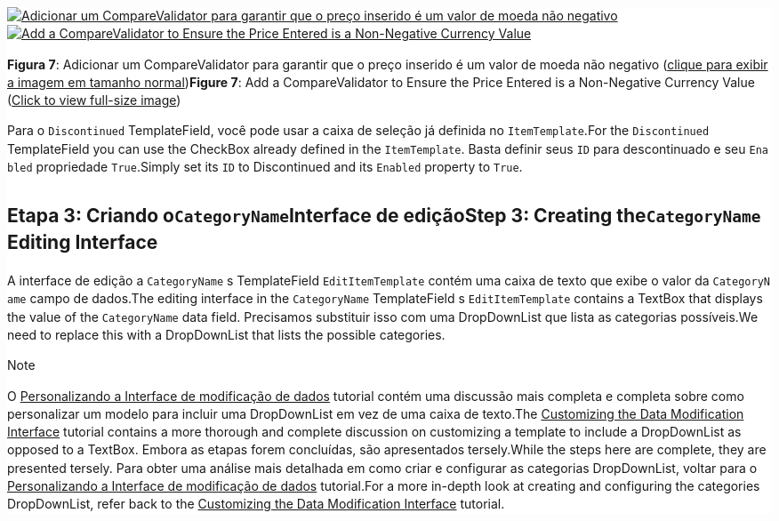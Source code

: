 <span data-ttu-id="1f73a-189">[![Adicionar um CompareValidator para garantir que o preço inserido é um valor de moeda não negativo](batch-updating-vb/_static/image7.gif)](batch-updating-vb/_static/image11.png)</span><span class="sxs-lookup"><span data-stu-id="1f73a-189">[![Add a CompareValidator to Ensure the Price Entered is a Non-Negative Currency Value](batch-updating-vb/_static/image7.gif)](batch-updating-vb/_static/image11.png)</span></span>

<span data-ttu-id="1f73a-190">**Figura 7**: Adicionar um CompareValidator para garantir que o preço inserido é um valor de moeda não negativo ([clique para exibir a imagem em tamanho normal](batch-updating-vb/_static/image12.png))</span><span class="sxs-lookup"><span data-stu-id="1f73a-190">**Figure 7**: Add a CompareValidator to Ensure the Price Entered is a Non-Negative Currency Value ([Click to view full-size image](batch-updating-vb/_static/image12.png))</span></span>

<span data-ttu-id="1f73a-191">Para o `Discontinued` TemplateField, você pode usar a caixa de seleção já definida no `ItemTemplate`.</span><span class="sxs-lookup"><span data-stu-id="1f73a-191">For the `Discontinued` TemplateField you can use the CheckBox already defined in the `ItemTemplate`.</span></span> <span data-ttu-id="1f73a-192">Basta definir seus `ID` para descontinuado e seu `Enabled` propriedade `True`.</span><span class="sxs-lookup"><span data-stu-id="1f73a-192">Simply set its `ID` to Discontinued and its `Enabled` property to `True`.</span></span>

## <a name="step-3-creating-thecategorynameediting-interface"></a><span data-ttu-id="1f73a-193">Etapa 3: Criando o`CategoryName`Interface de edição</span><span class="sxs-lookup"><span data-stu-id="1f73a-193">Step 3: Creating the`CategoryName`Editing Interface</span></span>

<span data-ttu-id="1f73a-194">A interface de edição a `CategoryName` s TemplateField `EditItemTemplate` contém uma caixa de texto que exibe o valor da `CategoryName` campo de dados.</span><span class="sxs-lookup"><span data-stu-id="1f73a-194">The editing interface in the `CategoryName` TemplateField s `EditItemTemplate` contains a TextBox that displays the value of the `CategoryName` data field.</span></span> <span data-ttu-id="1f73a-195">Precisamos substituir isso com uma DropDownList que lista as categorias possíveis.</span><span class="sxs-lookup"><span data-stu-id="1f73a-195">We need to replace this with a DropDownList that lists the possible categories.</span></span>

> [!NOTE]
> <span data-ttu-id="1f73a-196">O [Personalizando a Interface de modificação de dados](../editing-inserting-and-deleting-data/customizing-the-data-modification-interface-vb.md) tutorial contém uma discussão mais completa e completa sobre como personalizar um modelo para incluir uma DropDownList em vez de uma caixa de texto.</span><span class="sxs-lookup"><span data-stu-id="1f73a-196">The [Customizing the Data Modification Interface](../editing-inserting-and-deleting-data/customizing-the-data-modification-interface-vb.md) tutorial contains a more thorough and complete discussion on customizing a template to include a DropDownList as opposed to a TextBox.</span></span> <span data-ttu-id="1f73a-197">Embora as etapas forem concluídas, são apresentados tersely.</span><span class="sxs-lookup"><span data-stu-id="1f73a-197">While the steps here are complete, they are presented tersely.</span></span> <span data-ttu-id="1f73a-198">Para obter uma análise mais detalhada em como criar e configurar as categorias DropDownList, voltar para o [Personalizando a Interface de modificação de dados](../editing-inserting-and-deleting-data/customizing-the-data-modification-interface-vb.md) tutorial.</span><span class="sxs-lookup"><span data-stu-id="1f73a-198">For a more in-depth look at creating and configuring the categories DropDownList, refer back to the [Customizing the Data Modification Interface](../editing-inserting-and-deleting-data/customizing-the-data-modification-interface-vb.md) tutorial.</span></span>
